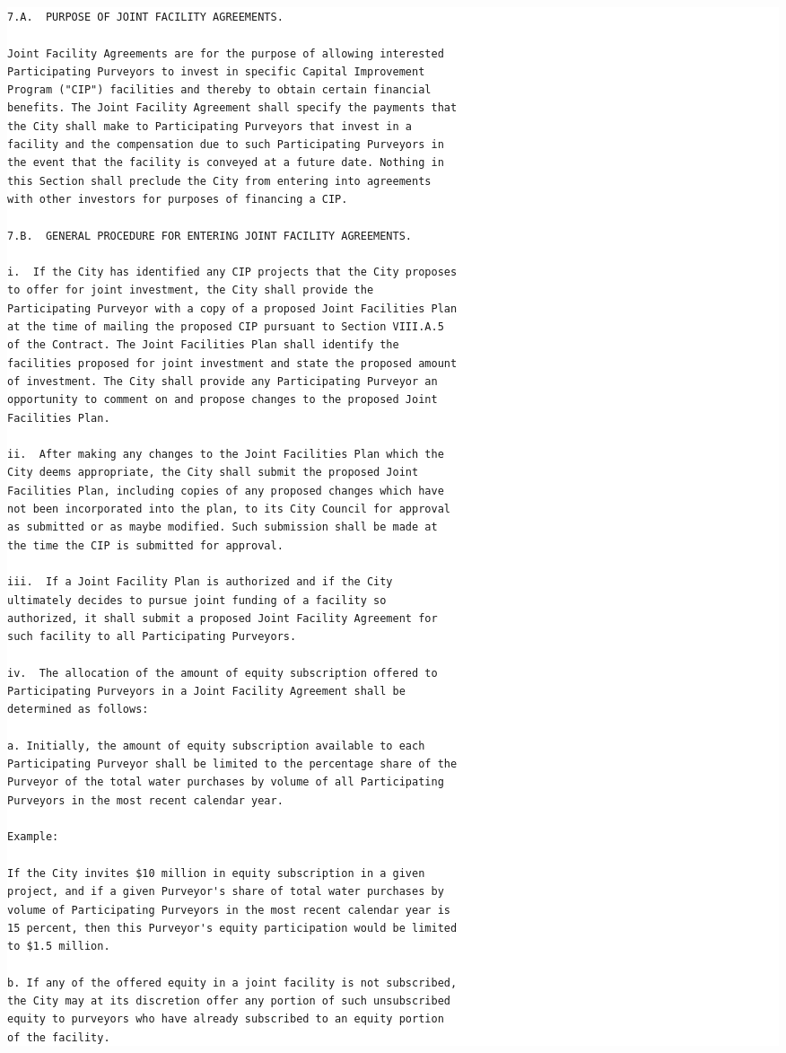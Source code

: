    7.A.  PURPOSE OF JOINT FACILITY AGREEMENTS.  
  
    Joint Facility Agreements are for the purpose of allowing interested  
    Participating Purveyors to invest in specific Capital Improvement  
    Program ("CIP") facilities and thereby to obtain certain financial  
    benefits. The Joint Facility Agreement shall specify the payments that  
    the City shall make to Participating Purveyors that invest in a  
    facility and the compensation due to such Participating Purveyors in  
    the event that the facility is conveyed at a future date. Nothing in  
    this Section shall preclude the City from entering into agreements  
    with other investors for purposes of financing a CIP.  
  
    7.B.  GENERAL PROCEDURE FOR ENTERING JOINT FACILITY AGREEMENTS.  
  
    i.  If the City has identified any CIP projects that the City proposes  
    to offer for joint investment, the City shall provide the  
    Participating Purveyor with a copy of a proposed Joint Facilities Plan  
    at the time of mailing the proposed CIP pursuant to Section VIII.A.5  
    of the Contract. The Joint Facilities Plan shall identify the  
    facilities proposed for joint investment and state the proposed amount  
    of investment. The City shall provide any Participating Purveyor an  
    opportunity to comment on and propose changes to the proposed Joint  
    Facilities Plan.  
  
    ii.  After making any changes to the Joint Facilities Plan which the  
    City deems appropriate, the City shall submit the proposed Joint  
    Facilities Plan, including copies of any proposed changes which have  
    not been incorporated into the plan, to its City Council for approval  
    as submitted or as maybe modified. Such submission shall be made at  
    the time the CIP is submitted for approval.  
  
    iii.  If a Joint Facility Plan is authorized and if the City  
    ultimately decides to pursue joint funding of a facility so  
    authorized, it shall submit a proposed Joint Facility Agreement for  
    such facility to all Participating Purveyors.  
  
    iv.  The allocation of the amount of equity subscription offered to  
    Participating Purveyors in a Joint Facility Agreement shall be  
    determined as follows:  
  
    a. Initially, the amount of equity subscription available to each  
    Participating Purveyor shall be limited to the percentage share of the  
    Purveyor of the total water purchases by volume of all Participating  
    Purveyors in the most recent calendar year.  
  
    Example:  
  
    If the City invites $10 million in equity subscription in a given  
    project, and if a given Purveyor's share of total water purchases by  
    volume of Participating Purveyors in the most recent calendar year is  
    15 percent, then this Purveyor's equity participation would be limited  
    to $1.5 million.  
  
    b. If any of the offered equity in a joint facility is not subscribed,  
    the City may at its discretion offer any portion of such unsubscribed  
    equity to purveyors who have already subscribed to an equity portion  
    of the facility.  
  